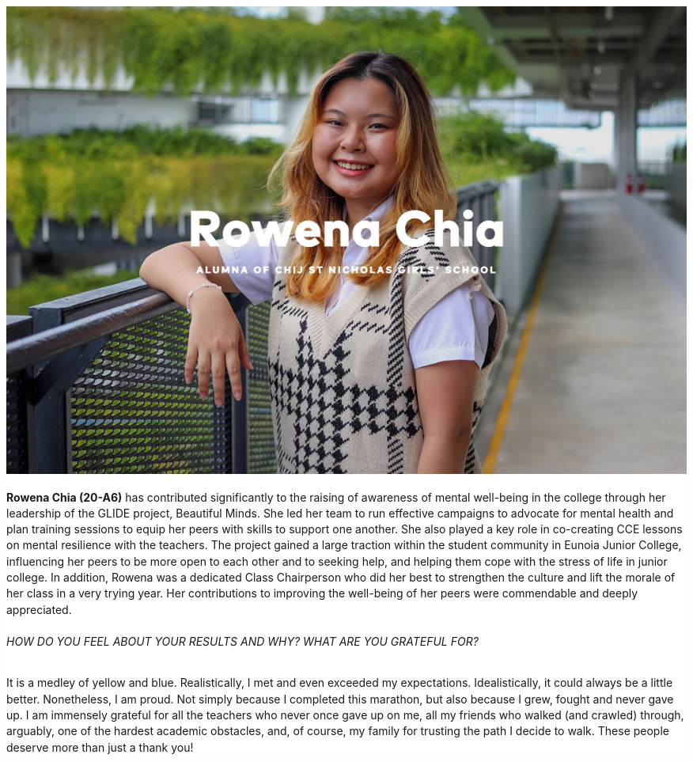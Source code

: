 ![](/images/Features/Rowena%20Chia.jpg)

**Rowena Chia (20-A6)** has contributed significantly to the raising of awareness of mental well-being in the college through her leadership of the GLIDE project, Beautiful Minds. She led her team to run effective campaigns to advocate for mental health and plan training sessions to equip her peers with skills to support one another. She also played a key role in co-creating CCE lessons on mental resilience with the teachers. The project gained a large traction within the student community in Eunoia Junior College, influencing her peers to be more open to each other and to seeking help, and helping them cope with the stress of life in junior college. In addition, Rowena was a dedicated Class Chairperson who did her best to strengthen the culture and lift the morale of her class in a very trying year. Her contributions to improving the well-being of her peers were commendable and deeply appreciated.

###### HOW DO YOU FEEL ABOUT YOUR RESULTS AND WHY? WHAT ARE YOU GRATEFUL FOR?

It is a medley of yellow and blue. Realistically, I met and even exceeded my expectations. Idealistically, it could always be a little better. Nonetheless, I am proud. Not simply because I completed this marathon, but also because I grew, fought and never gave up. I am immensely grateful for all the teachers who never once gave up on me, all my friends who walked (and crawled) through, arguably, one of the hardest academic obstacles, and, of course, my family for trusting the path I decide to walk. These people deserve more than just a thank you!
